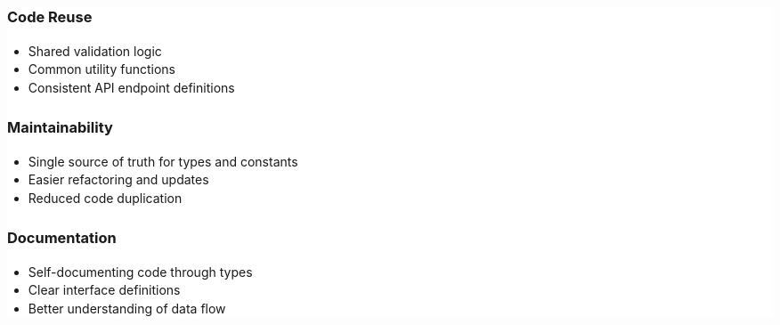 ### Code Reuse
- Shared validation logic
- Common utility functions
- Consistent API endpoint definitions

### Maintainability
- Single source of truth for types and constants
- Easier refactoring and updates
- Reduced code duplication

### Documentation
- Self-documenting code through types
- Clear interface definitions
- Better understanding of data flow
